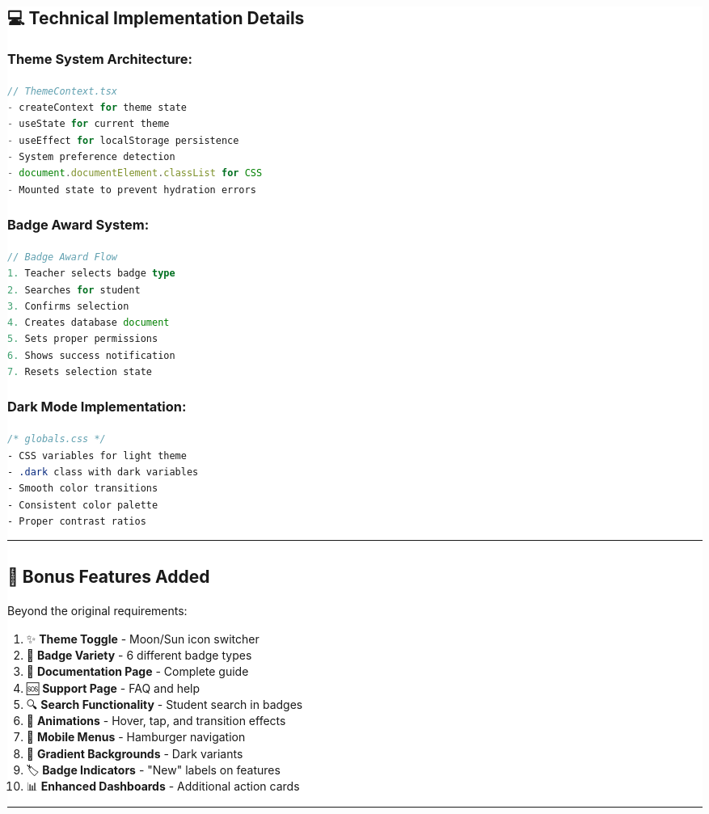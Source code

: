 
## 💻 Technical Implementation Details

### Theme System Architecture:
```typescript
// ThemeContext.tsx
- createContext for theme state
- useState for current theme
- useEffect for localStorage persistence
- System preference detection
- document.documentElement.classList for CSS
- Mounted state to prevent hydration errors
```

### Badge Award System:
```typescript
// Badge Award Flow
1. Teacher selects badge type
2. Searches for student
3. Confirms selection
4. Creates database document
5. Sets proper permissions
6. Shows success notification
7. Resets selection state
```

### Dark Mode Implementation:
```css
/* globals.css */
- CSS variables for light theme
- .dark class with dark variables
- Smooth color transitions
- Consistent color palette
- Proper contrast ratios
```

---

## 🎁 Bonus Features Added

Beyond the original requirements:
1. ✨ **Theme Toggle** - Moon/Sun icon switcher
2. 🎨 **Badge Variety** - 6 different badge types
3. 📄 **Documentation Page** - Complete guide
4. 🆘 **Support Page** - FAQ and help
5. 🔍 **Search Functionality** - Student search in badges
6. 💫 **Animations** - Hover, tap, and transition effects
7. 📱 **Mobile Menus** - Hamburger navigation
8. 🌈 **Gradient Backgrounds** - Dark variants
9. 🏷️ **Badge Indicators** - "New" labels on features
10. 📊 **Enhanced Dashboards** - Additional action cards

---